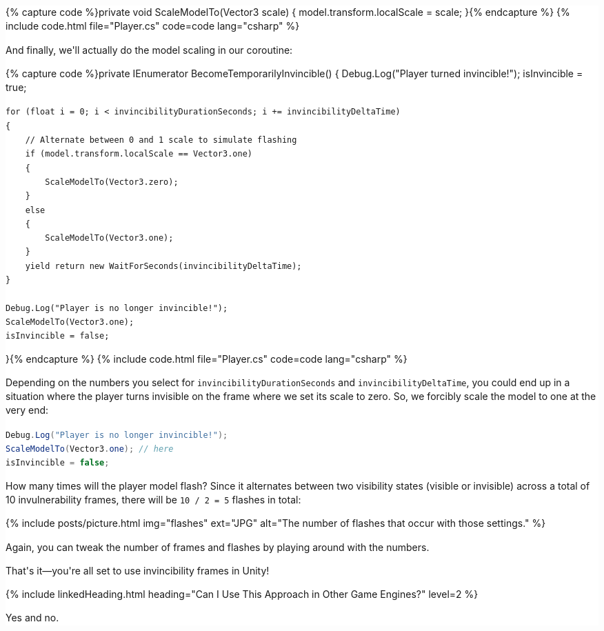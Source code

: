 {% capture code %}private void ScaleModelTo(Vector3 scale)
{
    model.transform.localScale = scale;
}{% endcapture %}
{% include code.html file="Player.cs" code=code lang="csharp" %}

And finally, we'll actually do the model scaling in our coroutine:

{% capture code %}private IEnumerator BecomeTemporarilyInvincible()
{
    Debug.Log("Player turned invincible!");
    isInvincible = true;

    for (float i = 0; i < invincibilityDurationSeconds; i += invincibilityDeltaTime)
    {
        // Alternate between 0 and 1 scale to simulate flashing
        if (model.transform.localScale == Vector3.one)
        {
            ScaleModelTo(Vector3.zero);
        }
        else
        {
            ScaleModelTo(Vector3.one);
        }
        yield return new WaitForSeconds(invincibilityDeltaTime);
    }

    Debug.Log("Player is no longer invincible!");
    ScaleModelTo(Vector3.one);
    isInvincible = false;
}{% endcapture %}
{% include code.html file="Player.cs" code=code lang="csharp" %}

Depending on the numbers you select for `invincibilityDurationSeconds` and `invincibilityDeltaTime`, you could end up in a situation where the player turns invisible on the frame where we set its scale to zero. So, we forcibly scale the model to one at the very end:

```csharp
Debug.Log("Player is no longer invincible!");
ScaleModelTo(Vector3.one); // here
isInvincible = false;
```

How many times will the player model flash? Since it alternates between two visibility states (visible or invisible) across a total of 10 invulnerability frames, there will be `10 / 2 = 5` flashes in total:

{% include posts/picture.html img="flashes" ext="JPG" alt="The number of flashes that occur with those settings." %}

Again, you can tweak the number of frames and flashes by playing around with the numbers.

That's it—you're all set to use invincibility frames in Unity!

{% include linkedHeading.html heading="Can I Use This Approach in Other Game Engines?" level=2 %}

Yes and no.
